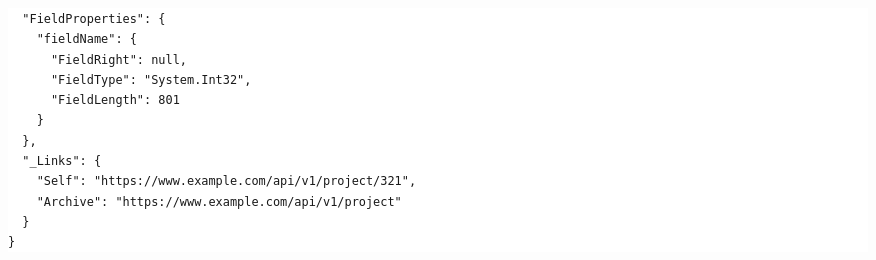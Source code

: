 ```http_
  "FieldProperties": {
    "fieldName": {
      "FieldRight": null,
      "FieldType": "System.Int32",
      "FieldLength": 801
    }
  },
  "_Links": {
    "Self": "https://www.example.com/api/v1/project/321",
    "Archive": "https://www.example.com/api/v1/project"
  }
}
```